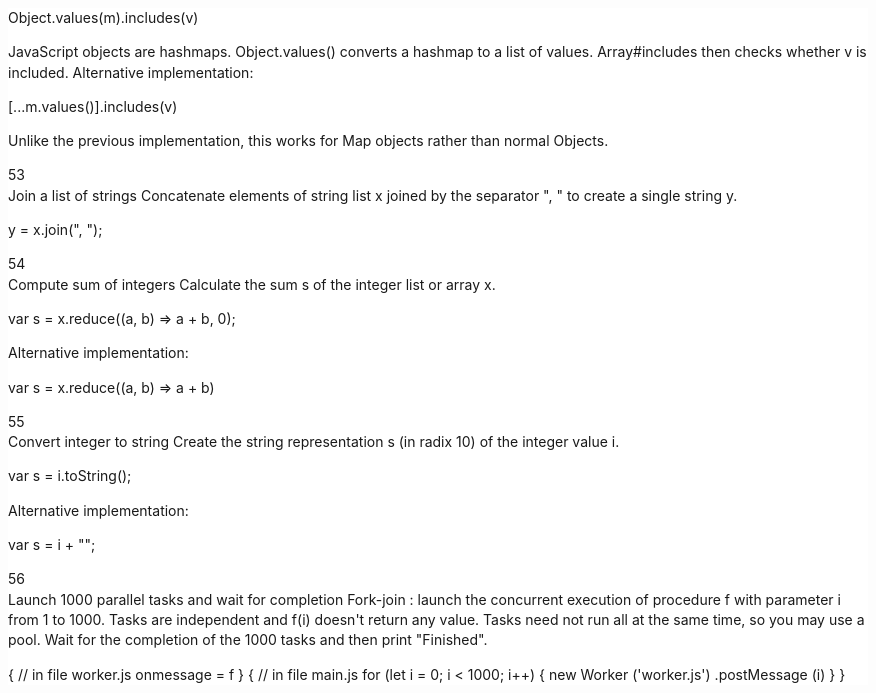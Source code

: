
Object.values(m).includes(v)

JavaScript objects are hashmaps.
Object.values() converts a hashmap to a list of values.
Array#includes then checks whether v is included.
Alternative implementation:

[...m.values()].includes(v)

Unlike the previous implementation, this works for Map objects rather than normal Objects.
	
53 	
Join a list of strings
Concatenate elements of string list x joined by the separator ", " to create a single string y.
	

y = x.join(", ");

	
54 	
Compute sum of integers
Calculate the sum s of the integer list or array x.
	

var s = x.reduce((a, b) => a + b, 0);

Alternative implementation:

var s = x.reduce((a, b) => a + b)

	
55 	
Convert integer to string
Create the string representation s (in radix 10) of the integer value i.
	

var s = i.toString();

Alternative implementation:

var s = i + "";

	
56 	
Launch 1000 parallel tasks and wait for completion
Fork-join : launch the concurrent execution of procedure f with parameter i from 1 to 1000.
Tasks are independent and f(i) doesn't return any value.
Tasks need not run all at the same time, so you may use a pool.
Wait for the completion of the 1000 tasks and then print "Finished".
	

{
  // in file worker.js
  onmessage = f
}
{
  // in file main.js
  for (let i = 0; i < 1000; i++) {
    new Worker ('worker.js')
      .postMessage (i)
  }
}
